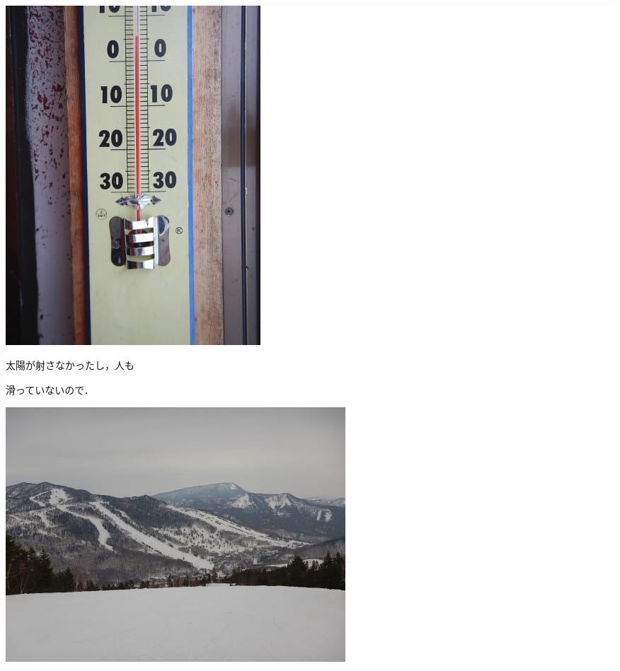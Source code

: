 ![5c3c5593335aac8cc14720cf26b5e1fb.jpg](images/5c3c5593335aac8cc14720cf26b5e1fb.jpg)




太陽が射さなかったし，人も


滑っていないので．




![2cda917615a44836fade494375ccda72.jpg](images/2cda917615a44836fade494375ccda72.jpg)
